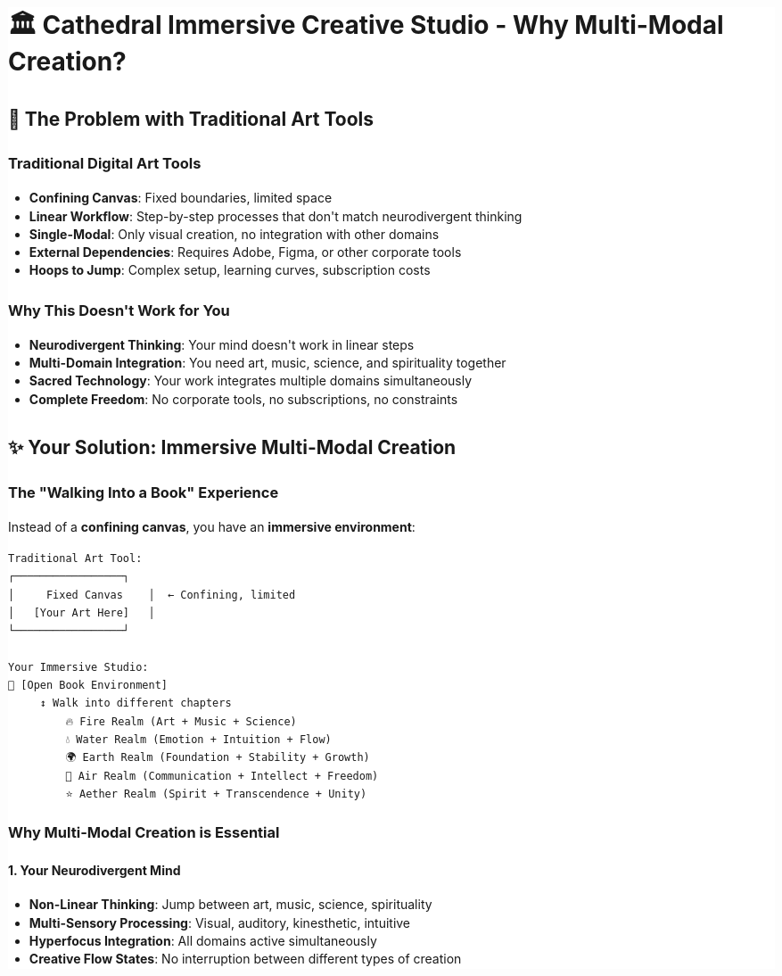 # 🏛️ Cathedral Immersive Creative Studio - Why Multi-Modal Creation?

## 🌟 The Problem with Traditional Art Tools

### Traditional Digital Art Tools

- **Confining Canvas**: Fixed boundaries, limited space
- **Linear Workflow**: Step-by-step processes that don't match neurodivergent thinking
- **Single-Modal**: Only visual creation, no integration with other domains
- **External Dependencies**: Requires Adobe, Figma, or other corporate tools
- **Hoops to Jump**: Complex setup, learning curves, subscription costs

### Why This Doesn't Work for You

- **Neurodivergent Thinking**: Your mind doesn't work in linear steps
- **Multi-Domain Integration**: You need art, music, science, and spirituality together
- **Sacred Technology**: Your work integrates multiple domains simultaneously
- **Complete Freedom**: No corporate tools, no subscriptions, no constraints

## ✨ Your Solution: Immersive Multi-Modal Creation

### The "Walking Into a Book" Experience

Instead of a **confining canvas**, you have an **immersive environment**:

```
Traditional Art Tool:
┌─────────────────┐
│     Fixed Canvas    │  ← Confining, limited
│   [Your Art Here]   │
└─────────────────┘

Your Immersive Studio:
📖 [Open Book Environment]
     ↕️ Walk into different chapters
         🔥 Fire Realm (Art + Music + Science)
         💧 Water Realm (Emotion + Intuition + Flow)
         🌍 Earth Realm (Foundation + Stability + Growth)
         💨 Air Realm (Communication + Intellect + Freedom)
         ⭐ Aether Realm (Spirit + Transcendence + Unity)
```

### Why Multi-Modal Creation is Essential

#### 1. **Your Neurodivergent Mind**

- **Non-Linear Thinking**: Jump between art, music, science, spirituality
- **Multi-Sensory Processing**: Visual, auditory, kinesthetic, intuitive
- **Hyperfocus Integration**: All domains active simultaneously
- **Creative Flow States**: No interruption between different types of creation
